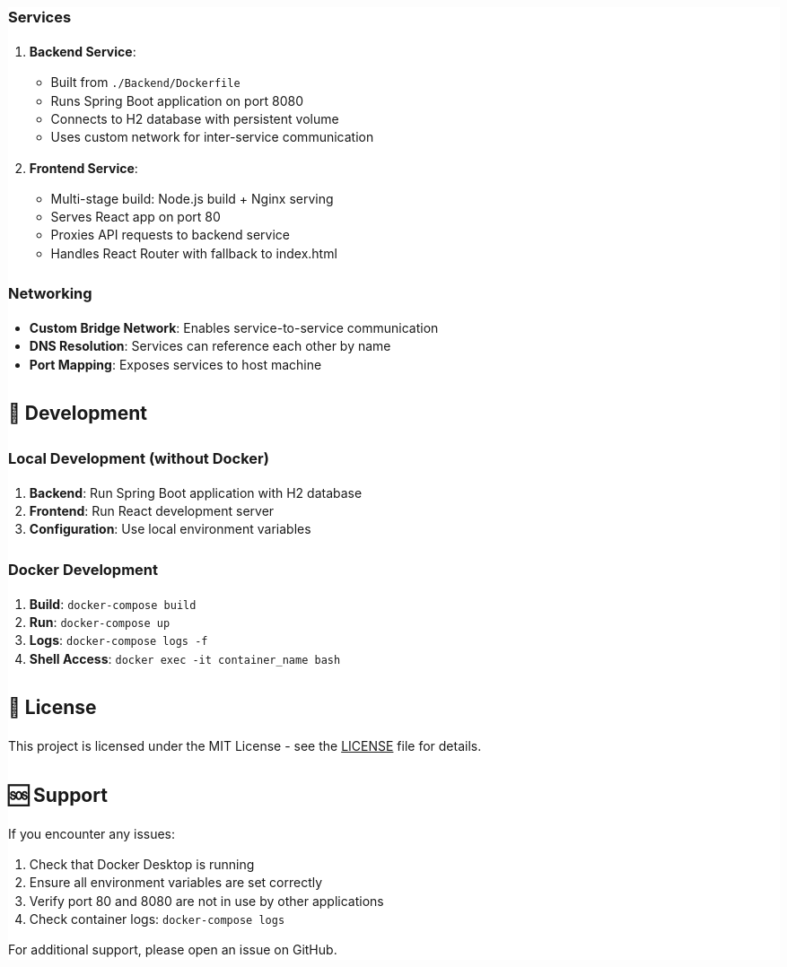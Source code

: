 ### Services
1. **Backend Service**:
   - Built from `./Backend/Dockerfile`
   - Runs Spring Boot application on port 8080
   - Connects to H2 database with persistent volume
   - Uses custom network for inter-service communication

2. **Frontend Service**:
   - Multi-stage build: Node.js build + Nginx serving
   - Serves React app on port 80
   - Proxies API requests to backend service
   - Handles React Router with fallback to index.html

### Networking
- **Custom Bridge Network**: Enables service-to-service communication
- **DNS Resolution**: Services can reference each other by name
- **Port Mapping**: Exposes services to host machine


## 🧪 Development

### Local Development (without Docker)
1. **Backend**: Run Spring Boot application with H2 database
2. **Frontend**: Run React development server
3. **Configuration**: Use local environment variables

### Docker Development
1. **Build**: `docker-compose build`
2. **Run**: `docker-compose up`
3. **Logs**: `docker-compose logs -f`
4. **Shell Access**: `docker exec -it container_name bash`

## 📄 License

This project is licensed under the MIT License - see the [LICENSE](LICENSE) file for details.

## 🆘 Support

If you encounter any issues:
1. Check that Docker Desktop is running
2. Ensure all environment variables are set correctly
3. Verify port 80 and 8080 are not in use by other applications
4. Check container logs: `docker-compose logs`

For additional support, please open an issue on GitHub.
